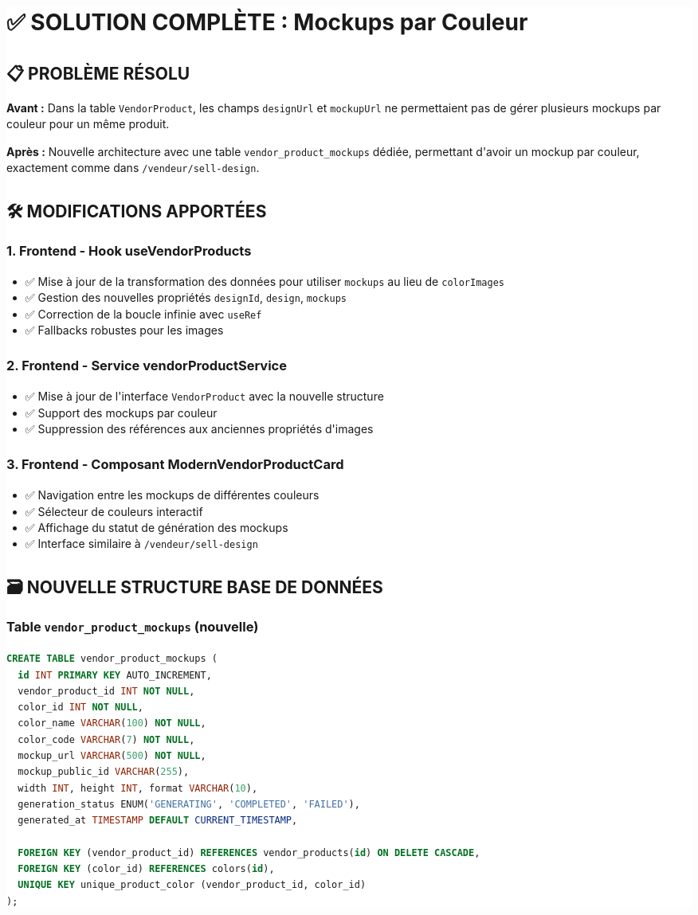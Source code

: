 # ✅ SOLUTION COMPLÈTE : Mockups par Couleur

## 📋 **PROBLÈME RÉSOLU**

**Avant :** Dans la table `VendorProduct`, les champs `designUrl` et `mockupUrl` ne permettaient pas de gérer plusieurs mockups par couleur pour un même produit.

**Après :** Nouvelle architecture avec une table `vendor_product_mockups` dédiée, permettant d'avoir un mockup par couleur, exactement comme dans `/vendeur/sell-design`.

## 🛠️ **MODIFICATIONS APPORTÉES**

### **1. Frontend - Hook useVendorProducts**
- ✅ Mise à jour de la transformation des données pour utiliser `mockups` au lieu de `colorImages`
- ✅ Gestion des nouvelles propriétés `designId`, `design`, `mockups`
- ✅ Correction de la boucle infinie avec `useRef`
- ✅ Fallbacks robustes pour les images

### **2. Frontend - Service vendorProductService**
- ✅ Mise à jour de l'interface `VendorProduct` avec la nouvelle structure
- ✅ Support des mockups par couleur
- ✅ Suppression des références aux anciennes propriétés d'images

### **3. Frontend - Composant ModernVendorProductCard**
- ✅ Navigation entre les mockups de différentes couleurs
- ✅ Sélecteur de couleurs interactif
- ✅ Affichage du statut de génération des mockups
- ✅ Interface similaire à `/vendeur/sell-design`

## 🗃️ **NOUVELLE STRUCTURE BASE DE DONNÉES**

### **Table `vendor_product_mockups` (nouvelle)**
```sql
CREATE TABLE vendor_product_mockups (
  id INT PRIMARY KEY AUTO_INCREMENT,
  vendor_product_id INT NOT NULL,
  color_id INT NOT NULL,
  color_name VARCHAR(100) NOT NULL,
  color_code VARCHAR(7) NOT NULL,
  mockup_url VARCHAR(500) NOT NULL,
  mockup_public_id VARCHAR(255),
  width INT, height INT, format VARCHAR(10),
  generation_status ENUM('GENERATING', 'COMPLETED', 'FAILED'),
  generated_at TIMESTAMP DEFAULT CURRENT_TIMESTAMP,
  
  FOREIGN KEY (vendor_product_id) REFERENCES vendor_products(id) ON DELETE CASCADE,
  FOREIGN KEY (color_id) REFERENCES colors(id),
  UNIQUE KEY unique_product_color (vendor_product_id, color_id)
);
```
